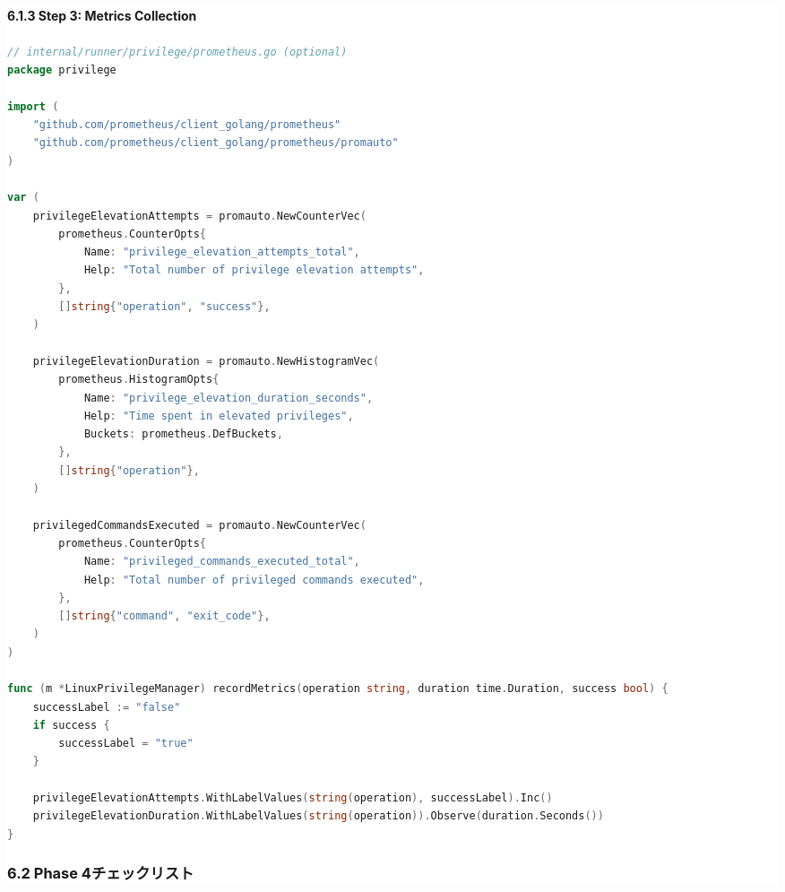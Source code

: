 #### 6.1.3 Step 3: Metrics Collection

```go
// internal/runner/privilege/prometheus.go (optional)
package privilege

import (
    "github.com/prometheus/client_golang/prometheus"
    "github.com/prometheus/client_golang/prometheus/promauto"
)

var (
    privilegeElevationAttempts = promauto.NewCounterVec(
        prometheus.CounterOpts{
            Name: "privilege_elevation_attempts_total",
            Help: "Total number of privilege elevation attempts",
        },
        []string{"operation", "success"},
    )

    privilegeElevationDuration = promauto.NewHistogramVec(
        prometheus.HistogramOpts{
            Name: "privilege_elevation_duration_seconds",
            Help: "Time spent in elevated privileges",
            Buckets: prometheus.DefBuckets,
        },
        []string{"operation"},
    )

    privilegedCommandsExecuted = promauto.NewCounterVec(
        prometheus.CounterOpts{
            Name: "privileged_commands_executed_total",
            Help: "Total number of privileged commands executed",
        },
        []string{"command", "exit_code"},
    )
)

func (m *LinuxPrivilegeManager) recordMetrics(operation string, duration time.Duration, success bool) {
    successLabel := "false"
    if success {
        successLabel = "true"
    }

    privilegeElevationAttempts.WithLabelValues(string(operation), successLabel).Inc()
    privilegeElevationDuration.WithLabelValues(string(operation)).Observe(duration.Seconds())
}
```

### 6.2 Phase 4チェックリスト
